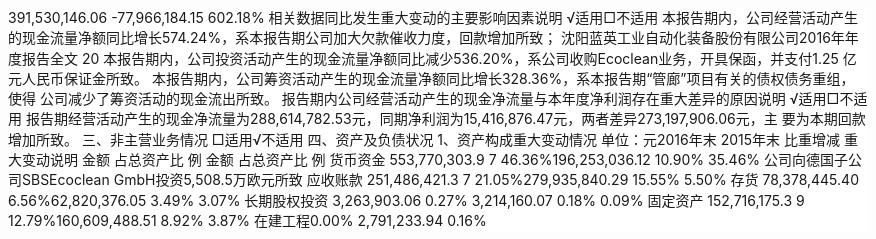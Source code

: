 391,530,146.06
-77,966,184.15
602.18%
相关数据同比发生重大变动的主要影响因素说明
√适用□不适用
本报告期内，公司经营活动产生的现金流量净额同比增长574.24%，系本报告期公司加大欠款催收力度，回款增加所致；
沈阳蓝英工业自动化装备股份有限公司2016年年度报告全文
20
本报告期内，公司投资活动产生的现金流量净额同比减少536.20%，系公司收购Ecoclean业务，开具保函，并支付1.25
亿元人民币保证金所致。
本报告期内，公司筹资活动产生的现金流量净额同比增长328.36%，系本报告期“管廊”项目有关的债权债务重组，使得
公司减少了筹资活动的现金流出所致。
报告期内公司经营活动产生的现金净流量与本年度净利润存在重大差异的原因说明
√适用□不适用
报告期经营活动产生的现金净流量为288,614,782.53元，同期净利润为15,416,876.47元，两者差异273,197,906.06元，主
要为本期回款增加所致。
三、非主营业务情况
□适用√不适用
四、资产及负债状况
1、资产构成重大变动情况
单位：元2016年末
2015年末
比重增减
重大变动说明
金额
占总资产比
例
金额
占总资产比
例
货币资金
553,770,303.9
7
46.36%196,253,036.12
10.90%
35.46%
公司向德国子公司SBSEcoclean
GmbH投资5,508.5万欧元所致
应收账款
251,486,421.3
7
21.05%279,935,840.29
15.55%
5.50%
存货
78,378,445.40
6.56%62,820,376.05
3.49%
3.07%
长期股权投资
3,263,903.06
0.27%
3,214,160.07
0.18%
0.09%
固定资产
152,716,175.3
9
12.79%160,609,488.51
8.92%
3.87%
在建工程0.00%
2,791,233.94
0.16%